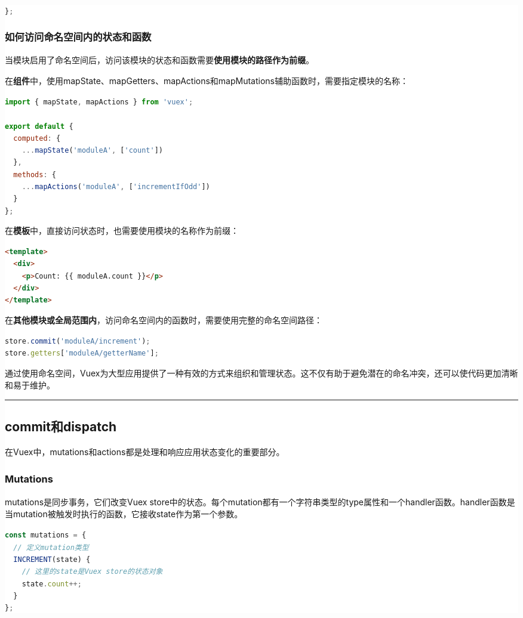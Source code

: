 ```js
};
```

### 如何访问命名空间内的状态和函数

当模块启用了命名空间后，访问该模块的状态和函数需要**使用模块的路径作为前缀**。

在**组件**中，使用mapState、mapGetters、mapActions和mapMutations辅助函数时，需要指定模块的名称：

```js
import { mapState, mapActions } from 'vuex';

export default {
  computed: {
    ...mapState('moduleA', ['count'])
  },
  methods: {
    ...mapActions('moduleA', ['incrementIfOdd'])
  }
};
```

在**模板**中，直接访问状态时，也需要使用模块的名称作为前缀：

```html
<template>
  <div>
    <p>Count: {{ moduleA.count }}</p>
  </div>
</template>
```

在**其他模块或全局范围内**，访问命名空间内的函数时，需要使用完整的命名空间路径：

```js
store.commit('moduleA/increment');
store.getters['moduleA/getterName'];
```

通过使用命名空间，Vuex为大型应用提供了一种有效的方式来组织和管理状态。这不仅有助于避免潜在的命名冲突，还可以使代码更加清晰和易于维护。

---

## commit和dispatch

在Vuex中，mutations和actions都是处理和响应应用状态变化的重要部分。

### Mutations

mutations是同步事务，它们改变Vuex store中的状态。每个mutation都有一个字符串类型的type属性和一个handler函数。handler函数是当mutation被触发时执行的函数，它接收state作为第一个参数。

```js
const mutations = {
  // 定义mutation类型
  INCREMENT(state) {
    // 这里的state是Vuex store的状态对象
    state.count++;
  }
};
```
